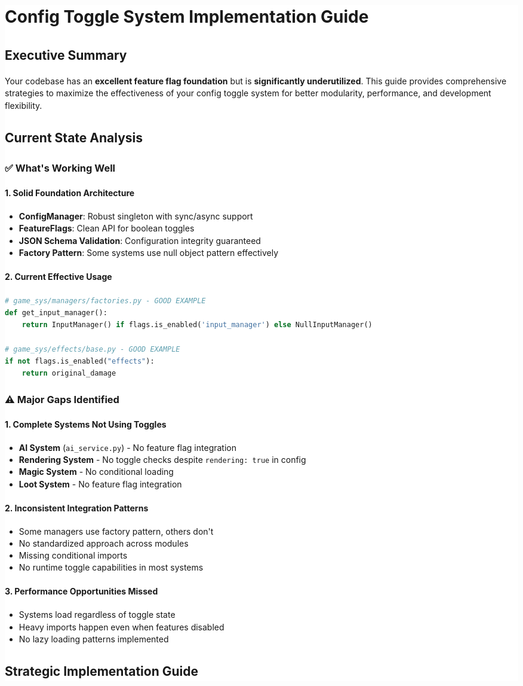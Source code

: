 # Config Toggle System Implementation Guide

## Executive Summary

Your codebase has an **excellent feature flag foundation** but is **significantly underutilized**. This guide provides comprehensive strategies to maximize the effectiveness of your config toggle system for better modularity, performance, and development flexibility.

## Current State Analysis

### ✅ What's Working Well

#### 1. **Solid Foundation Architecture**
- **ConfigManager**: Robust singleton with sync/async support
- **FeatureFlags**: Clean API for boolean toggles
- **JSON Schema Validation**: Configuration integrity guaranteed
- **Factory Pattern**: Some systems use null object pattern effectively

#### 2. **Current Effective Usage**
```python
# game_sys/managers/factories.py - GOOD EXAMPLE
def get_input_manager():
    return InputManager() if flags.is_enabled('input_manager') else NullInputManager()

# game_sys/effects/base.py - GOOD EXAMPLE  
if not flags.is_enabled("effects"):
    return original_damage
```

### ⚠️ Major Gaps Identified

#### 1. **Complete Systems Not Using Toggles**
- **AI System** (`ai_service.py`) - No feature flag integration
- **Rendering System** - No toggle checks despite `rendering: true` in config
- **Magic System** - No conditional loading
- **Loot System** - No feature flag integration

#### 2. **Inconsistent Integration Patterns**
- Some managers use factory pattern, others don't
- No standardized approach across modules
- Missing conditional imports
- No runtime toggle capabilities in most systems

#### 3. **Performance Opportunities Missed**
- Systems load regardless of toggle state
- Heavy imports happen even when features disabled
- No lazy loading patterns implemented

## Strategic Implementation Guide
